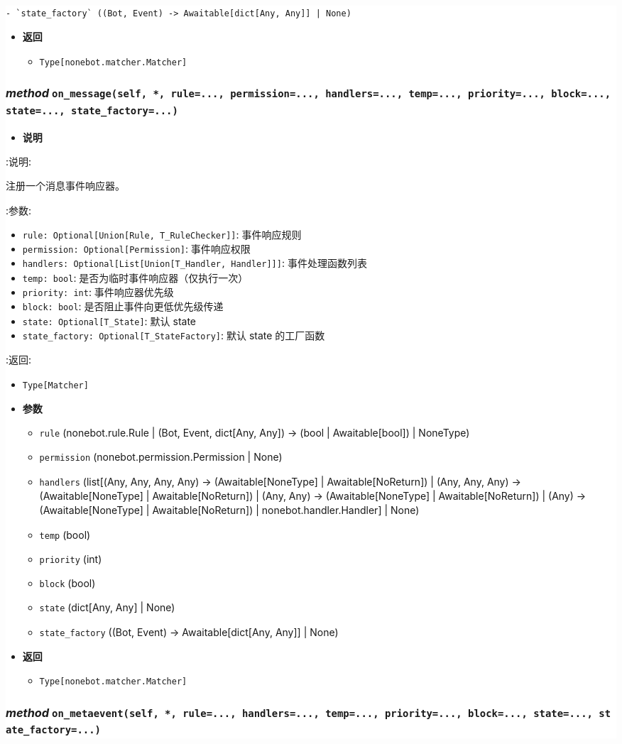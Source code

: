     - `state_factory` ((Bot, Event) -> Awaitable[dict[Any, Any]] | None)

- **返回**

    - `Type[nonebot.matcher.Matcher]`

### _method_ `on_message(self, *, rule=..., permission=..., handlers=..., temp=..., priority=..., block=..., state=..., state_factory=...)`

- **说明**

:说明:

注册一个消息事件响应器。

:参数:

  * ``rule: Optional[Union[Rule, T_RuleChecker]]``: 事件响应规则
  * ``permission: Optional[Permission]``: 事件响应权限
  * ``handlers: Optional[List[Union[T_Handler, Handler]]]``: 事件处理函数列表
  * ``temp: bool``: 是否为临时事件响应器（仅执行一次）
  * ``priority: int``: 事件响应器优先级
  * ``block: bool``: 是否阻止事件向更低优先级传递
  * ``state: Optional[T_State]``: 默认 state
  * ``state_factory: Optional[T_StateFactory]``: 默认 state 的工厂函数

:返回:

  - ``Type[Matcher]``

- **参数**

    - `rule` (nonebot.rule.Rule | (Bot, Event, dict[Any, Any]) -> (bool | Awaitable[bool]) | NoneType)

    - `permission` (nonebot.permission.Permission | None)

    - `handlers` (list[(Any, Any, Any, Any) -> (Awaitable[NoneType] | Awaitable[NoReturn]) | (Any, Any, Any) -> (Awaitable[NoneType] | Awaitable[NoReturn]) | (Any, Any) -> (Awaitable[NoneType] | Awaitable[NoReturn]) | (Any) -> (Awaitable[NoneType] | Awaitable[NoReturn]) | nonebot.handler.Handler] | None)

    - `temp` (bool)

    - `priority` (int)

    - `block` (bool)

    - `state` (dict[Any, Any] | None)

    - `state_factory` ((Bot, Event) -> Awaitable[dict[Any, Any]] | None)

- **返回**

    - `Type[nonebot.matcher.Matcher]`

### _method_ `on_metaevent(self, *, rule=..., handlers=..., temp=..., priority=..., block=..., state=..., state_factory=...)`
